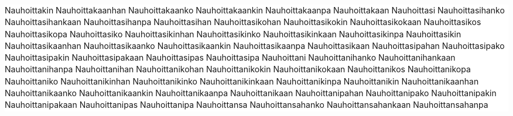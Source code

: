 Nauhoittakin
Nauhoittakaanhan
Nauhoittakaanko
Nauhoittakaankin
Nauhoittakaanpa
Nauhoittakaan
Nauhoittasi
Nauhoittasihanko
Nauhoittasihankaan
Nauhoittasihanpa
Nauhoittasihan
Nauhoittasikohan
Nauhoittasikokin
Nauhoittasikokaan
Nauhoittasikos
Nauhoittasikopa
Nauhoittasiko
Nauhoittasikinhan
Nauhoittasikinko
Nauhoittasikinkaan
Nauhoittasikinpa
Nauhoittasikin
Nauhoittasikaanhan
Nauhoittasikaanko
Nauhoittasikaankin
Nauhoittasikaanpa
Nauhoittasikaan
Nauhoittasipahan
Nauhoittasipako
Nauhoittasipakin
Nauhoittasipakaan
Nauhoittasipas
Nauhoittasipa
Nauhoittani
Nauhoittanihanko
Nauhoittanihankaan
Nauhoittanihanpa
Nauhoittanihan
Nauhoittanikohan
Nauhoittanikokin
Nauhoittanikokaan
Nauhoittanikos
Nauhoittanikopa
Nauhoittaniko
Nauhoittanikinhan
Nauhoittanikinko
Nauhoittanikinkaan
Nauhoittanikinpa
Nauhoittanikin
Nauhoittanikaanhan
Nauhoittanikaanko
Nauhoittanikaankin
Nauhoittanikaanpa
Nauhoittanikaan
Nauhoittanipahan
Nauhoittanipako
Nauhoittanipakin
Nauhoittanipakaan
Nauhoittanipas
Nauhoittanipa
Nauhoittansa
Nauhoittansahanko
Nauhoittansahankaan
Nauhoittansahanpa